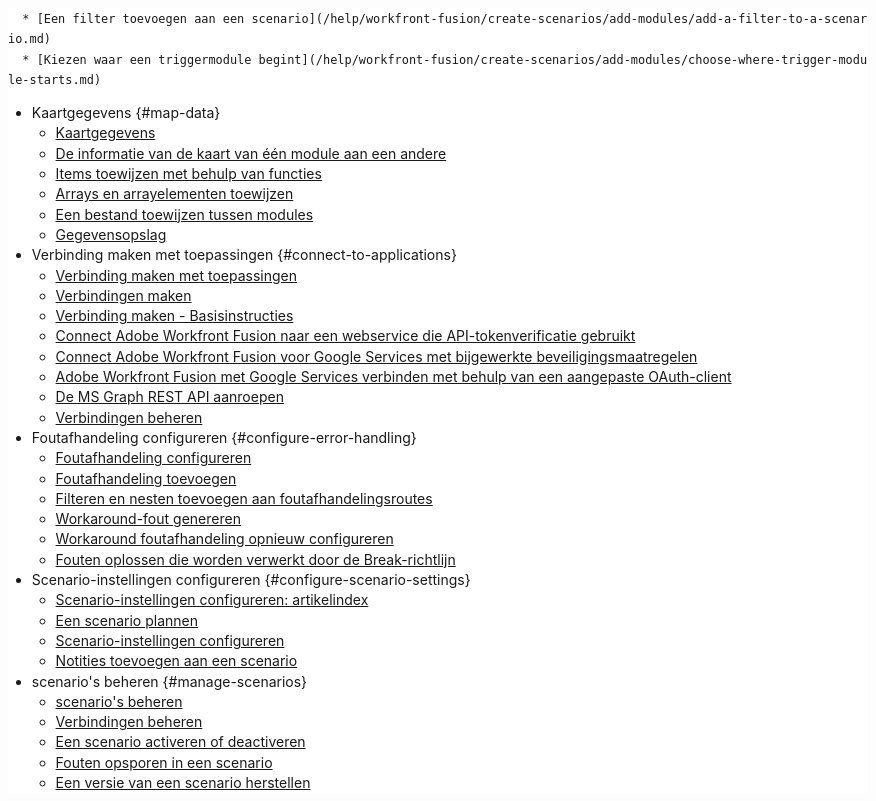       * [Een filter toevoegen aan een scenario](/help/workfront-fusion/create-scenarios/add-modules/add-a-filter-to-a-scenario.md)
      * [Kiezen waar een triggermodule begint](/help/workfront-fusion/create-scenarios/add-modules/choose-where-trigger-module-starts.md)
   * Kaartgegevens {#map-data}
      * [Kaartgegevens](/help/workfront-fusion/create-scenarios/map-data/map-data-toc.md)
      * [De informatie van de kaart van één module aan een andere](/help/workfront-fusion/create-scenarios/map-data/map-data-from-one-to-another.md)
      * [Items toewijzen met behulp van functies](/help/workfront-fusion/create-scenarios/map-data/map-using-functions.md)
      * [Arrays en arrayelementen toewijzen](/help/workfront-fusion/create-scenarios/map-data/map-an-array.md)
      * [Een bestand toewijzen tussen modules](/help/workfront-fusion/create-scenarios/map-data/map-files.md)
      * [Gegevensopslag](/help/workfront-fusion/create-scenarios/map-data/data-stores.md)
   * Verbinding maken met toepassingen {#connect-to-applications}
      * [Verbinding maken met toepassingen](/help/workfront-fusion/create-scenarios/connect-to-apps/connect-to-apps-toc.md)
      * [Verbindingen maken](/help/workfront-fusion/create-scenarios/connect-to-apps/connection-instruction-toc.md)
      * [Verbinding maken - Basisinstructies](/help/workfront-fusion/create-scenarios/connect-to-apps/connect-to-fusion-general.md)
      * [Connect Adobe Workfront Fusion naar een webservice die API-tokenverificatie gebruikt](/help/workfront-fusion/create-scenarios/connect-to-apps/connect-wf-web-service-uses-api-token-auth.md)
      * [Connect Adobe Workfront Fusion voor Google Services met bijgewerkte beveiligingsmaatregelen](/help/workfront-fusion/create-scenarios/connect-to-apps/connect-to-google-with-new-security-measures.md)
      * [Adobe Workfront Fusion met Google Services verbinden met behulp van een aangepaste OAuth-client](/help/workfront-fusion/create-scenarios/connect-to-apps/connect-fusion-to-google-using-oauth.md)
      * [De MS Graph REST API aanroepen](/help/workfront-fusion/create-scenarios/connect-to-apps/call-the-ms-graph-rest-api.md)
      * [Verbindingen beheren](/help/workfront-fusion/create-scenarios/connect-to-apps/manage-connections.md)
   * Foutafhandeling configureren {#configure-error-handling}
      * [Foutafhandeling configureren](/help/workfront-fusion/create-scenarios/config-error-handling/config-error-handling-toc.md)
      * [Foutafhandeling toevoegen](/help/workfront-fusion/create-scenarios/config-error-handling/error-handling.md)
      * [Filteren en nesten toevoegen aan foutafhandelingsroutes](/help/workfront-fusion/create-scenarios/config-error-handling/advanced-error-handling.md)
      * [Workaround-fout genereren](/help/workfront-fusion/create-scenarios/config-error-handling/throw.md)
      * [Workaround foutafhandeling opnieuw configureren](/help/workfront-fusion/create-scenarios/config-error-handling/retry.md)
      * [Fouten oplossen die worden verwerkt door de Break-richtlijn](/help/workfront-fusion/create-scenarios/config-error-handling/resolve-error-from-break-directive.md)
   * Scenario-instellingen configureren {#configure-scenario-settings}
      * [Scenario-instellingen configureren: artikelindex](/help/workfront-fusion/create-scenarios/config-scenarios-settings/config-scenario-settings-toc.md)
      * [Een scenario plannen](/help/workfront-fusion/create-scenarios/config-scenarios-settings/schedule-a-scenario.md)
      * [Scenario-instellingen configureren](/help/workfront-fusion/create-scenarios/config-scenarios-settings/configure-scenario-settings.md)
      * [Notities toevoegen aan een scenario](/help/workfront-fusion/create-scenarios/config-scenarios-settings/add-notes-to-scenario.md)
* scenario&#39;s beheren {#manage-scenarios}
   * [scenario&#39;s beheren](/help/workfront-fusion/manage-scenarios/manage-scenarios-toc.md)
   * [Verbindingen beheren](/help/workfront-fusion/manage-scenarios/manage-connections.md)
   * [Een scenario activeren of deactiveren](/help/workfront-fusion/manage-scenarios/activate-deactivate-scenarios.md)
   * [Fouten opsporen in een scenario](/help/workfront-fusion/manage-scenarios/debug-a-scenario.md)
   * [Een versie van een scenario herstellen](/help/workfront-fusion/manage-scenarios/restore-a-scenario-version.md)